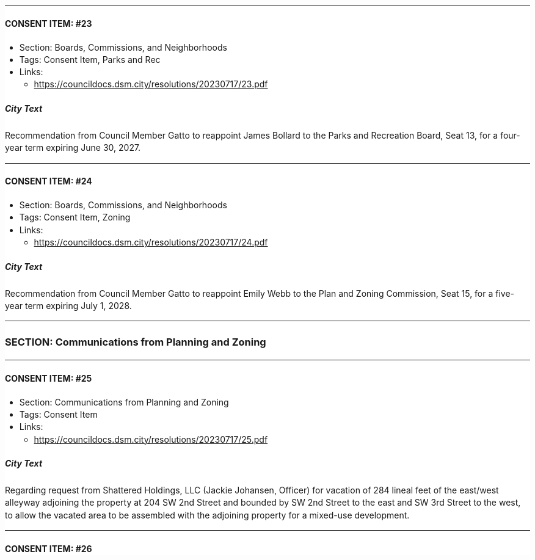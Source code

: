 

---

#### CONSENT ITEM: #23

- Section: Boards, Commissions, and Neighborhoods
- Tags: Consent Item, Parks and Rec
- Links:
  - https://councildocs.dsm.city/resolutions/20230717/23.pdf

##### City Text

Recommendation from Council Member Gatto to reappoint James Bollard to the Parks
and Recreation Board, Seat 13, for a four-year term expiring June 30, 2027. 



---

#### CONSENT ITEM: #24

- Section: Boards, Commissions, and Neighborhoods
- Tags: Consent Item, Zoning
- Links:
  - https://councildocs.dsm.city/resolutions/20230717/24.pdf

##### City Text

Recommendation from Council Member Gatto to reappoint Emily Webb to the Plan and
Zoning Commission, Seat 15, for a five-year term expiring July 1, 2028. 



---

### SECTION: Communications from Planning and Zoning

---

#### CONSENT ITEM: #25

- Section: Communications from Planning and Zoning
- Tags: Consent Item
- Links:
  - https://councildocs.dsm.city/resolutions/20230717/25.pdf

##### City Text

Regarding request from Shattered Holdings, LLC (Jackie Johansen, Officer) for vacation
of 284 lineal feet of the east/west alleyway adjoining the property at 204 SW 2nd Street 
and bounded by SW 2nd Street to the east and SW 3rd Street to the west, to allow the 
vacated area to be assembled with the adjoining property for a mixed-use development. 



---

#### CONSENT ITEM: #26
